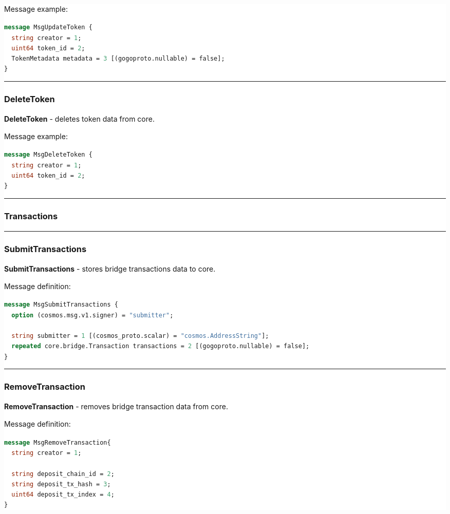 Message example:

```protobuf
message MsgUpdateToken {
  string creator = 1;
  uint64 token_id = 2;
  TokenMetadata metadata = 3 [(gogoproto.nullable) = false];
}
```
___

### DeleteToken
**DeleteToken** - deletes token data from core.

Message example:

```protobuf
message MsgDeleteToken {
  string creator = 1;
  uint64 token_id = 2;
}
```

___
### Transactions
___

### SubmitTransactions

**SubmitTransactions** - stores bridge transactions data to core.

Message definition:

```protobuf
message MsgSubmitTransactions {
  option (cosmos.msg.v1.signer) = "submitter";

  string submitter = 1 [(cosmos_proto.scalar) = "cosmos.AddressString"];
  repeated core.bridge.Transaction transactions = 2 [(gogoproto.nullable) = false];
}
```
___
### RemoveTransaction
**RemoveTransaction** - removes bridge transaction data from core.

Message definition:

```protobuf
message MsgRemoveTransaction{
  string creator = 1;

  string deposit_chain_id = 2;
  string deposit_tx_hash = 3;
  uint64 deposit_tx_index = 4;
}
```
